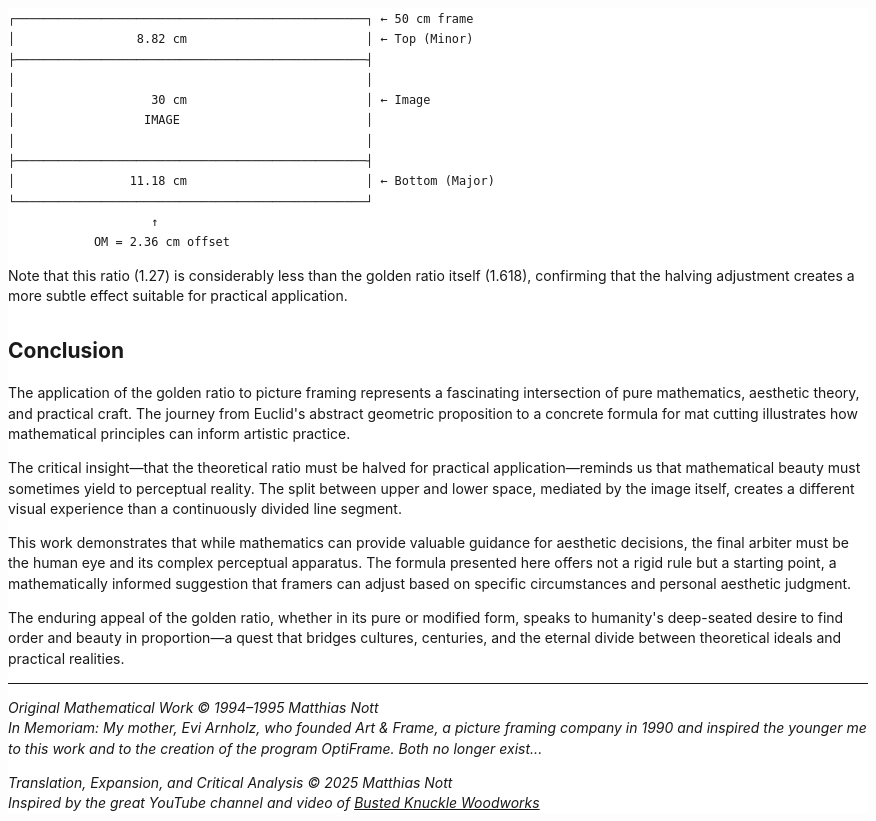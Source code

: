 ```
┌─────────────────────────────────────────────────┐ ← 50 cm frame
│                 8.82 cm                         │ ← Top (Minor)
├─────────────────────────────────────────────────┤
│                                                 │
│                   30 cm                         │ ← Image
│                  IMAGE                          │
│                                                 │
├─────────────────────────────────────────────────┤
│                11.18 cm                         │ ← Bottom (Major)  
└─────────────────────────────────────────────────┘
                    ↑
            OM = 2.36 cm offset
```

Note that this ratio (1.27) is considerably less than the golden ratio itself (1.618), confirming that the halving adjustment creates a more subtle effect suitable for practical application.

## Conclusion

The application of the golden ratio to picture framing represents a fascinating intersection of pure mathematics, aesthetic theory, and practical craft. The journey from Euclid's abstract geometric proposition to a concrete formula for mat cutting illustrates how mathematical principles can inform artistic practice.

The critical insight—that the theoretical ratio must be halved for practical application—reminds us that mathematical beauty must sometimes yield to perceptual reality. The split between upper and lower space, mediated by the image itself, creates a different visual experience than a continuously divided line segment.

This work demonstrates that while mathematics can provide valuable guidance for aesthetic decisions, the final arbiter must be the human eye and its complex perceptual apparatus. The formula presented here offers not a rigid rule but a starting point, a mathematically informed suggestion that framers can adjust based on specific circumstances and personal aesthetic judgment.

The enduring appeal of the golden ratio, whether in its pure or modified form, speaks to humanity's deep-seated desire to find order and beauty in proportion—a quest that bridges cultures, centuries, and the eternal divide between theoretical ideals and practical realities.

---

*Original Mathematical Work © 1994–1995 Matthias Nott*  
*In Memoriam: My mother, Evi Arnholz, who founded Art & Frame, a picture framing company in 1990 and inspired the younger me to this work and to the creation of the program OptiFrame. Both no longer exist...*

*Translation, Expansion, and Critical Analysis © 2025 Matthias Nott*  
*Inspired by the great YouTube channel and video of [Busted Knuckle Woodworks](https://www.youtube.com/watch?v=bKMEDZp7ZZs)*